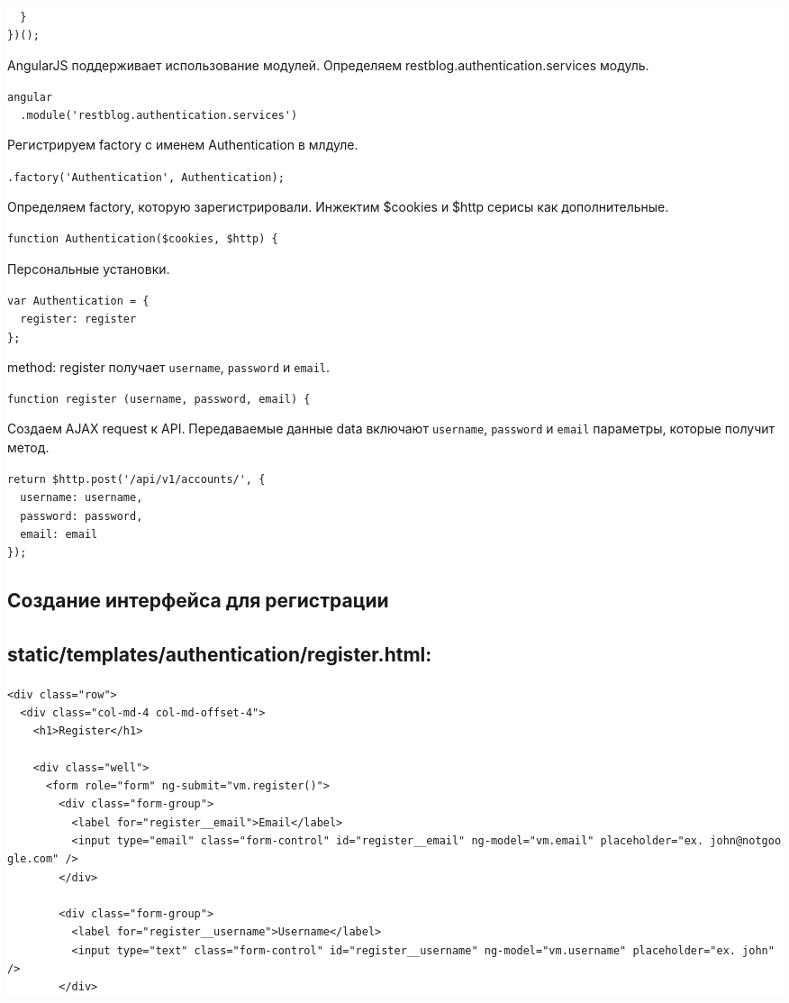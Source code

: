       }
    })();


AngularJS поддерживает использование модулей. Определяем restblog.authentication.services модуль.

    angular
      .module('restblog.authentication.services')

Регистрируем factory с именем Authentication в млдуле. 

    .factory('Authentication', Authentication);

Определяем factory, которую зарегистрировали. Инжектим $cookies и $http серисы как дополнительные.

    function Authentication($cookies, $http) {

Персональные установки. 

    var Authentication = {
      register: register
    };

method: register получает `username`, `password` и `email`.

    function register (username, password, email) {

Создаем AJAX request к API. Передаваемые данные data включают `username`, `password` и `email` параметры, которые получит метод. 

    return $http.post('/api/v1/accounts/', {
      username: username,
      password: password,
      email: email
    });


## Создание интерфейса для регистрации

static/templates/authentication/register.html: 
-----------------------------------------------

    <div class="row">
      <div class="col-md-4 col-md-offset-4">
        <h1>Register</h1>

        <div class="well">
          <form role="form" ng-submit="vm.register()">
            <div class="form-group">
              <label for="register__email">Email</label>
              <input type="email" class="form-control" id="register__email" ng-model="vm.email" placeholder="ex. john@notgoogle.com" />
            </div>

            <div class="form-group">
              <label for="register__username">Username</label>
              <input type="text" class="form-control" id="register__username" ng-model="vm.username" placeholder="ex. john" />
            </div>
